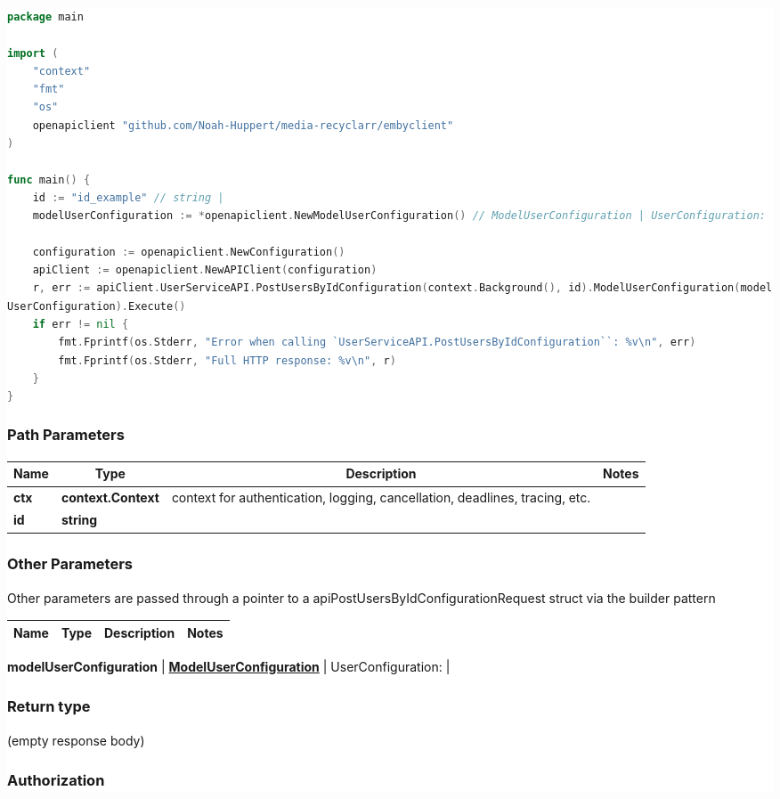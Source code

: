 ```go
package main

import (
	"context"
	"fmt"
	"os"
	openapiclient "github.com/Noah-Huppert/media-recyclarr/embyclient"
)

func main() {
	id := "id_example" // string | 
	modelUserConfiguration := *openapiclient.NewModelUserConfiguration() // ModelUserConfiguration | UserConfiguration: 

	configuration := openapiclient.NewConfiguration()
	apiClient := openapiclient.NewAPIClient(configuration)
	r, err := apiClient.UserServiceAPI.PostUsersByIdConfiguration(context.Background(), id).ModelUserConfiguration(modelUserConfiguration).Execute()
	if err != nil {
		fmt.Fprintf(os.Stderr, "Error when calling `UserServiceAPI.PostUsersByIdConfiguration``: %v\n", err)
		fmt.Fprintf(os.Stderr, "Full HTTP response: %v\n", r)
	}
}
```

### Path Parameters


Name | Type | Description  | Notes
------------- | ------------- | ------------- | -------------
**ctx** | **context.Context** | context for authentication, logging, cancellation, deadlines, tracing, etc.
**id** | **string** |  | 

### Other Parameters

Other parameters are passed through a pointer to a apiPostUsersByIdConfigurationRequest struct via the builder pattern


Name | Type | Description  | Notes
------------- | ------------- | ------------- | -------------

 **modelUserConfiguration** | [**ModelUserConfiguration**](ModelUserConfiguration.md) | UserConfiguration:  | 

### Return type

 (empty response body)

### Authorization
